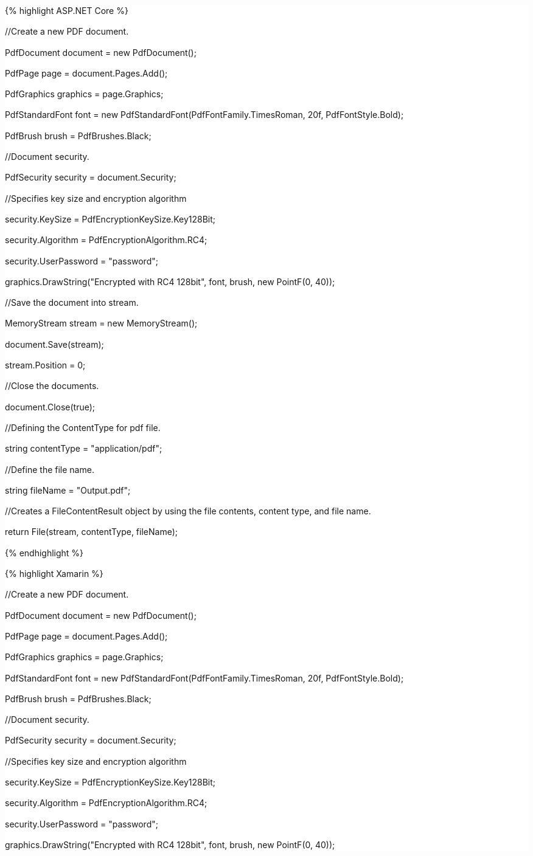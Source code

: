 {% highlight ASP.NET Core %}

//Create a new PDF document.

PdfDocument document = new PdfDocument();

PdfPage page = document.Pages.Add();

PdfGraphics graphics = page.Graphics;

PdfStandardFont font = new PdfStandardFont(PdfFontFamily.TimesRoman, 20f, PdfFontStyle.Bold);

PdfBrush brush = PdfBrushes.Black;

//Document security.

PdfSecurity security = document.Security;

//Specifies key size and encryption algorithm

security.KeySize = PdfEncryptionKeySize.Key128Bit;

security.Algorithm = PdfEncryptionAlgorithm.RC4;

security.UserPassword = "password";

graphics.DrawString("Encrypted with RC4 128bit", font, brush, new PointF(0, 40));

//Save the document into stream.

MemoryStream stream = new MemoryStream();

document.Save(stream);

stream.Position = 0;

//Close the documents.

document.Close(true);

//Defining the ContentType for pdf file.

string contentType = "application/pdf";

//Define the file name.

string fileName = "Output.pdf";

//Creates a FileContentResult object by using the file contents, content type, and file name.

return File(stream, contentType, fileName);

{% endhighlight %}

{% highlight Xamarin %}

//Create a new PDF document.

PdfDocument document = new PdfDocument();

PdfPage page = document.Pages.Add();

PdfGraphics graphics = page.Graphics;

PdfStandardFont font = new PdfStandardFont(PdfFontFamily.TimesRoman, 20f, PdfFontStyle.Bold);

PdfBrush brush = PdfBrushes.Black;

//Document security.

PdfSecurity security = document.Security;

//Specifies key size and encryption algorithm

security.KeySize = PdfEncryptionKeySize.Key128Bit;

security.Algorithm = PdfEncryptionAlgorithm.RC4;

security.UserPassword = "password";

graphics.DrawString("Encrypted with RC4 128bit", font, brush, new PointF(0, 40));
